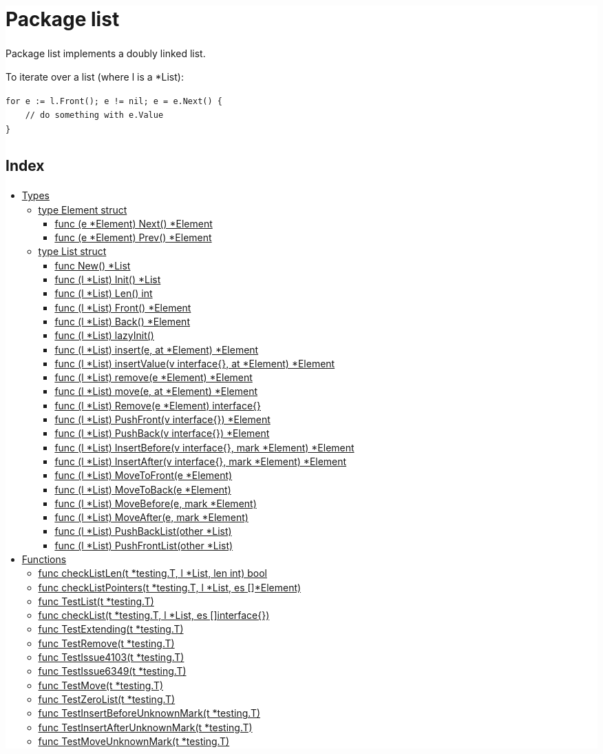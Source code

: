 # Package list

Package list implements a doubly linked list. 

To iterate over a list (where l is a *List): 

```
for e := l.Front(); e != nil; e = e.Next() {
	// do something with e.Value
}

```
## Index

* [Types](#type)
    * [type Element struct](#Element)
        * [func (e *Element) Next() *Element](#Element.Next)
        * [func (e *Element) Prev() *Element](#Element.Prev)
    * [type List struct](#List)
        * [func New() *List](#New)
        * [func (l *List) Init() *List](#List.Init)
        * [func (l *List) Len() int](#List.Len)
        * [func (l *List) Front() *Element](#List.Front)
        * [func (l *List) Back() *Element](#List.Back)
        * [func (l *List) lazyInit()](#List.lazyInit)
        * [func (l *List) insert(e, at *Element) *Element](#List.insert)
        * [func (l *List) insertValue(v interface{}, at *Element) *Element](#List.insertValue)
        * [func (l *List) remove(e *Element) *Element](#List.remove)
        * [func (l *List) move(e, at *Element) *Element](#List.move)
        * [func (l *List) Remove(e *Element) interface{}](#List.Remove)
        * [func (l *List) PushFront(v interface{}) *Element](#List.PushFront)
        * [func (l *List) PushBack(v interface{}) *Element](#List.PushBack)
        * [func (l *List) InsertBefore(v interface{}, mark *Element) *Element](#List.InsertBefore)
        * [func (l *List) InsertAfter(v interface{}, mark *Element) *Element](#List.InsertAfter)
        * [func (l *List) MoveToFront(e *Element)](#List.MoveToFront)
        * [func (l *List) MoveToBack(e *Element)](#List.MoveToBack)
        * [func (l *List) MoveBefore(e, mark *Element)](#List.MoveBefore)
        * [func (l *List) MoveAfter(e, mark *Element)](#List.MoveAfter)
        * [func (l *List) PushBackList(other *List)](#List.PushBackList)
        * [func (l *List) PushFrontList(other *List)](#List.PushFrontList)
* [Functions](#func)
    * [func checkListLen(t *testing.T, l *List, len int) bool](#checkListLen)
    * [func checkListPointers(t *testing.T, l *List, es []*Element)](#checkListPointers)
    * [func TestList(t *testing.T)](#TestList)
    * [func checkList(t *testing.T, l *List, es []interface{})](#checkList)
    * [func TestExtending(t *testing.T)](#TestExtending)
    * [func TestRemove(t *testing.T)](#TestRemove)
    * [func TestIssue4103(t *testing.T)](#TestIssue4103)
    * [func TestIssue6349(t *testing.T)](#TestIssue6349)
    * [func TestMove(t *testing.T)](#TestMove)
    * [func TestZeroList(t *testing.T)](#TestZeroList)
    * [func TestInsertBeforeUnknownMark(t *testing.T)](#TestInsertBeforeUnknownMark)
    * [func TestInsertAfterUnknownMark(t *testing.T)](#TestInsertAfterUnknownMark)
    * [func TestMoveUnknownMark(t *testing.T)](#TestMoveUnknownMark)
